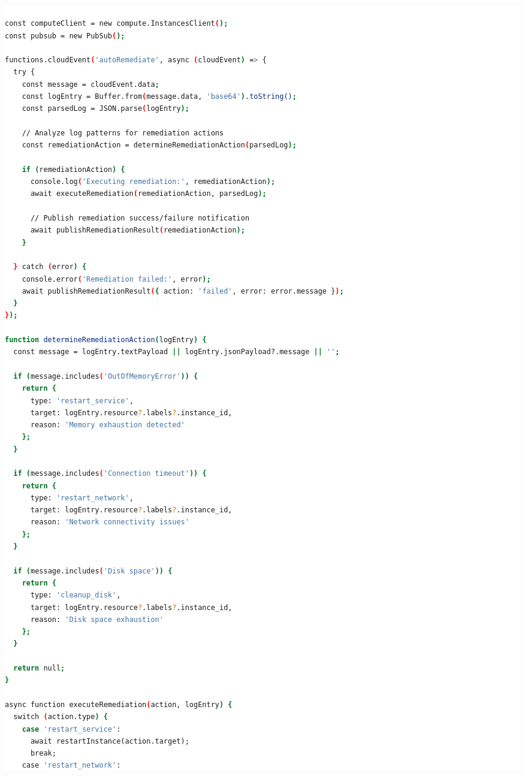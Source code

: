    ```bash
   
   const computeClient = new compute.InstancesClient();
   const pubsub = new PubSub();
   
   functions.cloudEvent('autoRemediate', async (cloudEvent) => {
     try {
       const message = cloudEvent.data;
       const logEntry = Buffer.from(message.data, 'base64').toString();
       const parsedLog = JSON.parse(logEntry);
       
       // Analyze log patterns for remediation actions
       const remediationAction = determineRemediationAction(parsedLog);
       
       if (remediationAction) {
         console.log('Executing remediation:', remediationAction);
         await executeRemediation(remediationAction, parsedLog);
         
         // Publish remediation success/failure notification
         await publishRemediationResult(remediationAction);
       }
       
     } catch (error) {
       console.error('Remediation failed:', error);
       await publishRemediationResult({ action: 'failed', error: error.message });
     }
   });
   
   function determineRemediationAction(logEntry) {
     const message = logEntry.textPayload || logEntry.jsonPayload?.message || '';
     
     if (message.includes('OutOfMemoryError')) {
       return {
         type: 'restart_service',
         target: logEntry.resource?.labels?.instance_id,
         reason: 'Memory exhaustion detected'
       };
     }
     
     if (message.includes('Connection timeout')) {
       return {
         type: 'restart_network',
         target: logEntry.resource?.labels?.instance_id,
         reason: 'Network connectivity issues'
       };
     }
     
     if (message.includes('Disk space')) {
       return {
         type: 'cleanup_disk',
         target: logEntry.resource?.labels?.instance_id,
         reason: 'Disk space exhaustion'
       };
     }
     
     return null;
   }
   
   async function executeRemediation(action, logEntry) {
     switch (action.type) {
       case 'restart_service':
         await restartInstance(action.target);
         break;
       case 'restart_network':
   ```